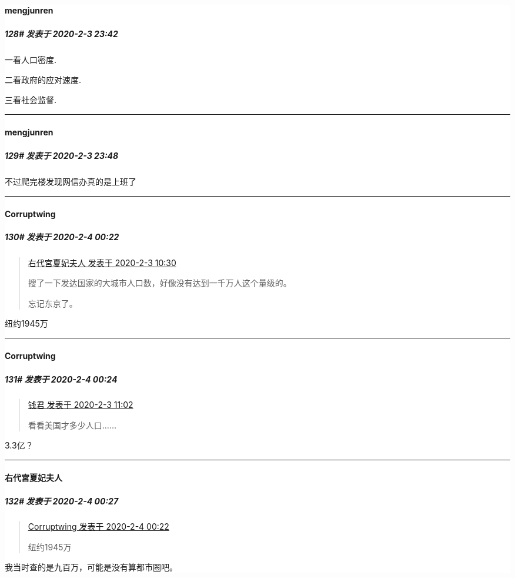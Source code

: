 ####  mengjunren  
##### 128#       发表于 2020-2-3 23:42


一看人口密度. 

二看政府的应对速度.

三看社会监督.


*****

####  mengjunren  
##### 129#       发表于 2020-2-3 23:48


不过爬完楼发现网信办真的是上班了


*****

####  Corruptwing  
##### 130#       发表于 2020-2-4 00:22


<blockquote><a href="httphttps://bbs.saraba1st.com/2b/forum.php?mod=redirect&amp;goto=findpost&amp;pid=46312627&amp;ptid=1911986" target="_blank">右代宮夏妃夫人 发表于 2020-2-3 10:30</a>

搜了一下发达国家的大城市人口数，好像没有达到一千万人这个量级的。


忘记东京了。</blockquote>
纽约1945万


*****

####  Corruptwing  
##### 131#       发表于 2020-2-4 00:24


<blockquote><a href="httphttps://bbs.saraba1st.com/2b/forum.php?mod=redirect&amp;goto=findpost&amp;pid=46312894&amp;ptid=1911986" target="_blank">钱君 发表于 2020-2-3 11:02</a>

看看美国才多少人口……</blockquote>
3.3亿？


*****

####  右代宮夏妃夫人  
##### 132#       发表于 2020-2-4 00:27


<blockquote><a href="httphttps://bbs.saraba1st.com/2b/forum.php?mod=redirect&amp;goto=findpost&amp;pid=46319783&amp;ptid=1911986" target="_blank">Corruptwing 发表于 2020-2-4 00:22</a>

纽约1945万</blockquote>
我当时查的是九百万，可能是没有算都市圈吧。
